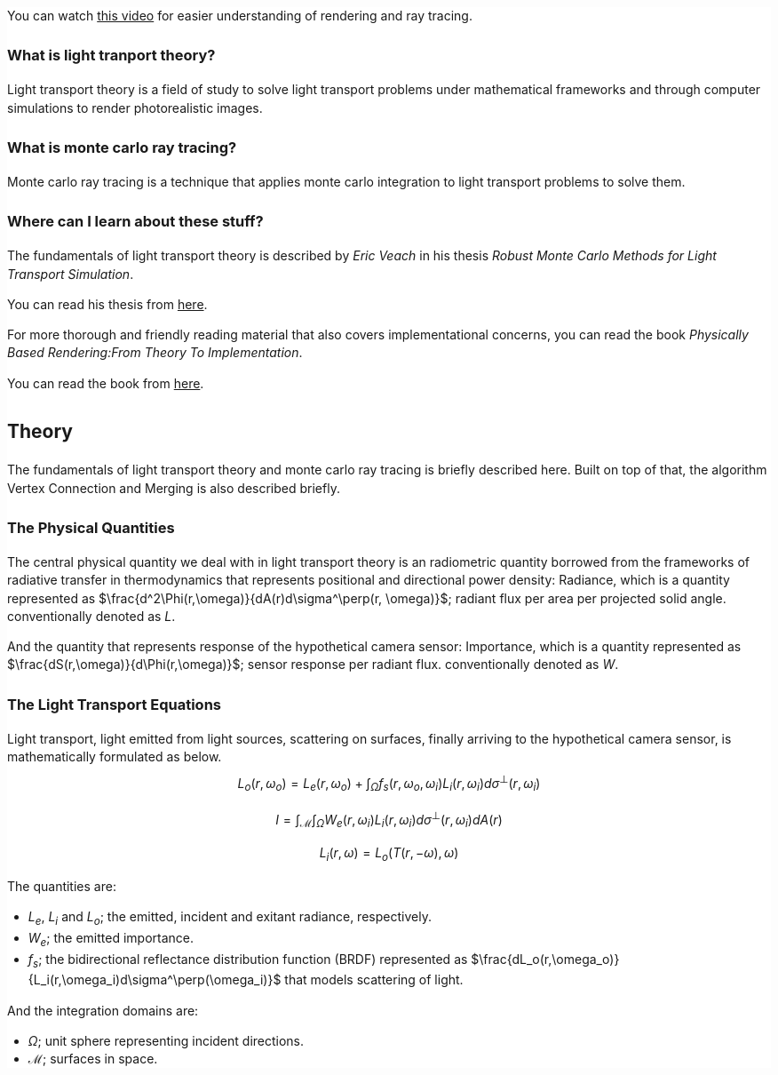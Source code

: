 You can watch [this video](https://www.youtube.com/watch?v=frLwRLS_ZR0) for easier understanding of rendering and ray tracing.
### What is light tranport theory?
Light transport theory is a field of study to solve light transport problems under mathematical frameworks and through computer simulations to render photorealistic images.
### What is monte carlo ray tracing?
Monte carlo ray tracing is a technique that applies monte carlo integration to light transport problems to solve them.
### Where can I learn about these stuff?
The fundamentals of light transport theory is described by *Eric Veach* in his thesis *Robust Monte Carlo Methods for Light Transport Simulation*.

You can read his thesis from [here](https://graphics.stanford.edu/papers/veach_thesis/).

For more thorough and friendly reading material that also covers implementational concerns, you can read the book *Physically Based Rendering:From Theory To Implementation*.

You can read the book from [here](https://pbr-book.org/4ed/contents).
## Theory
The fundamentals of light transport theory and monte carlo ray tracing is briefly described here. Built on top of that, the algorithm Vertex Connection and Merging is also described briefly.
### The Physical Quantities
The central physical quantity we deal with in light transport theory is an radiometric quantity borrowed from the frameworks of radiative transfer in thermodynamics that represents positional and directional power density: Radiance, which is a quantity represented as $\frac{d^2\Phi(r,\omega)}{dA(r)d\sigma^\perp(r, \omega)}$; radiant flux per area per projected solid angle. conventionally denoted as $L$.

And the quantity that represents response of the hypothetical camera sensor: Importance, which is a quantity represented as $\frac{dS(r,\omega)}{d\Phi(r,\omega)}$; sensor response per radiant flux. conventionally denoted as $W$.
### The Light Transport Equations
Light transport, light emitted from light sources, scattering on surfaces, finally arriving to the hypothetical camera sensor, is mathematically formulated as below.
$$L_o(r,\omega_o)=L_e(r,\omega_o)+\int_\Omega f_s(r,\omega_o,\omega_i)L_i(r,\omega_i)d\sigma^\perp(r,\omega_i)$$

$$I=\int_\mathcal{M} \int_\Omega W_e(r,\omega_i)L_i(r,\omega_i)d\sigma^\perp(r,\omega_i)dA(r)$$

$$L_i(r,\omega)=L_o(T(r,-\omega),\omega)$$

The quantities are:
- $L_e$, $L_i$ and $L_o$; the emitted, incident and exitant radiance, respectively.
- $W_e$; the emitted importance.
- $f_s$; the bidirectional reflectance distribution function (BRDF) represented as $\frac{dL_o(r,\omega_o)}{L_i(r,\omega_i)d\sigma^\perp(\omega_i)}$ that models scattering of light.

And the integration domains are:
- $\Omega$; unit sphere representing incident directions.
- $\mathcal{M}$; surfaces in space.
